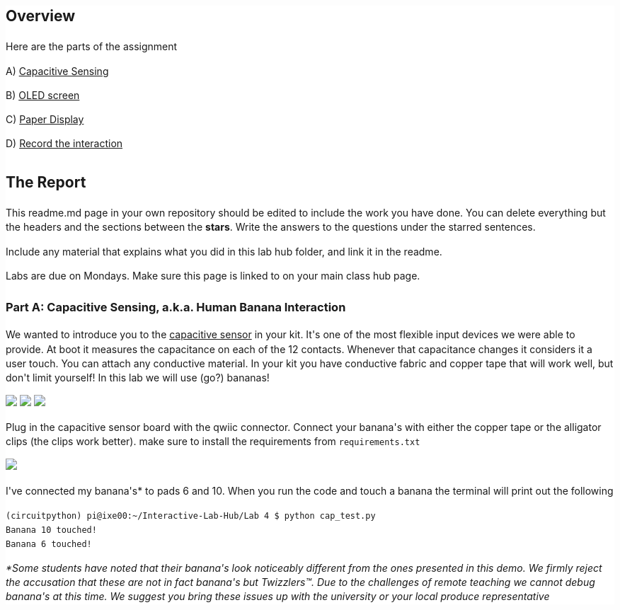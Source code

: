 ## Overview
Here are the parts of the assignment

A) [Capacitive Sensing](#part-a)

B) [OLED screen](#part-b) 

C) [Paper Display](#part-c)

D) [Record the interaction](#part-d-record)

## The Report
This readme.md page in your own repository should be edited to include the work you have done. You can delete everything but the headers and the sections between the **stars**. Write the answers to the questions under the starred sentences. 

Include any material that explains what you did in this lab hub folder, and link it in the readme.

Labs are due on Mondays. Make sure this page is linked to on your main class hub page.

### Part A: Capacitive Sensing, a.k.a. Human Banana Interaction

We wanted to introduce you to the [capacitive sensor](https://learn.adafruit.com/adafruit-mpr121-gator) in your kit. It's one of the most flexible input devices we were able to provide. At boot it measures the capacitance on each of the 12 contacts. Whenever that capacitance changes it considers it a user touch. You can attach any conductive material. In your kit you have conductive fabric and copper tape that will work well, but don't limit yourself! In this lab we will use (go?) bananas!

<p float="left">
<img src="https://cdn-learn.adafruit.com/guides/cropped_images/000/003/226/medium640/MPR121_top_angle.jpg?
          9282424" height="150" />
<img src="https://cdn-shop.adafruit.com/1200x900/4401-01.jpg" height="150">
<img src="https://post.healthline.com/wp-content/uploads/2020/08/banana-pink-background-thumb-1-732x549.jpg" height="150">
</p>

Plug in the capacitive sensor board with the qwiic connector. Connect your banana's with either the copper tape or the alligator clips (the clips work better). make sure to install the requirements from `requirements.txt`

![](https://media.discordapp.net/attachments/679721816318803975/823299613812719666/PXL_20210321_205742253.jpg?width=1518&height=1139)

I've connected my banana's* to pads 6 and 10. When you run the code and touch a banana the terminal will print out the following

```
(circuitpython) pi@ixe00:~/Interactive-Lab-Hub/Lab 4 $ python cap_test.py 
Banana 10 touched!
Banana 6 touched!
```

*\*Some students have noted that their banana's look noticeably different from the ones presented in this demo. We firmly reject the accusation that these are not in fact banana's but Twizzlers™. Due to the challenges of remote teaching we cannot debug banana's at this time. We suggest you bring these issues up with the university or your local produce representative*
